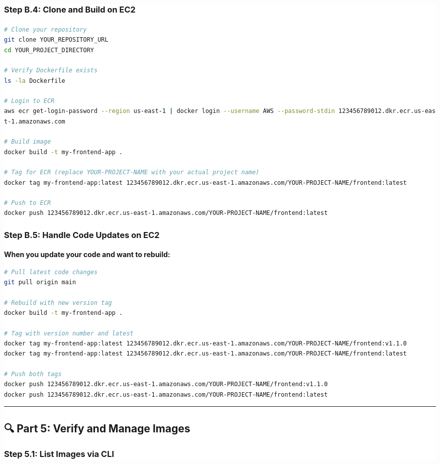 ### **Step B.4: Clone and Build on EC2**

```bash
# Clone your repository
git clone YOUR_REPOSITORY_URL
cd YOUR_PROJECT_DIRECTORY

# Verify Dockerfile exists
ls -la Dockerfile

# Login to ECR
aws ecr get-login-password --region us-east-1 | docker login --username AWS --password-stdin 123456789012.dkr.ecr.us-east-1.amazonaws.com

# Build image
docker build -t my-frontend-app .

# Tag for ECR (replace YOUR-PROJECT-NAME with your actual project name)
docker tag my-frontend-app:latest 123456789012.dkr.ecr.us-east-1.amazonaws.com/YOUR-PROJECT-NAME/frontend:latest

# Push to ECR
docker push 123456789012.dkr.ecr.us-east-1.amazonaws.com/YOUR-PROJECT-NAME/frontend:latest
```

### **Step B.5: Handle Code Updates on EC2**

**When you update your code and want to rebuild:**

```bash
# Pull latest code changes
git pull origin main

# Rebuild with new version tag
docker build -t my-frontend-app .

# Tag with version number and latest
docker tag my-frontend-app:latest 123456789012.dkr.ecr.us-east-1.amazonaws.com/YOUR-PROJECT-NAME/frontend:v1.1.0
docker tag my-frontend-app:latest 123456789012.dkr.ecr.us-east-1.amazonaws.com/YOUR-PROJECT-NAME/frontend:latest

# Push both tags
docker push 123456789012.dkr.ecr.us-east-1.amazonaws.com/YOUR-PROJECT-NAME/frontend:v1.1.0
docker push 123456789012.dkr.ecr.us-east-1.amazonaws.com/YOUR-PROJECT-NAME/frontend:latest
```

---

## 🔍 Part 5: Verify and Manage Images

### **Step 5.1: List Images via CLI**

